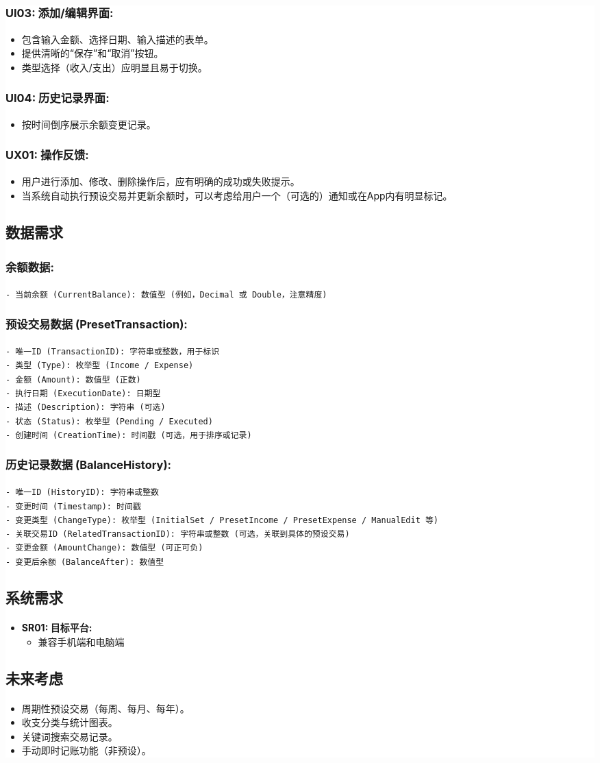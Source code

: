 ### UI03: 添加/编辑界面:
+ 包含输入金额、选择日期、输入描述的表单。
+ 提供清晰的“保存”和“取消”按钮。
+ 类型选择（收入/支出）应明显且易于切换。

### UI04: 历史记录界面:
+ 按时间倒序展示余额变更记录。

### UX01: 操作反馈:
+ 用户进行添加、修改、删除操作后，应有明确的成功或失败提示。
+ 当系统自动执行预设交易并更新余额时，可以考虑给用户一个（可选的）通知或在App内有明显标记。

## 数据需求
### 余额数据:
    - 当前余额 (CurrentBalance): 数值型 (例如，Decimal 或 Double，注意精度)

### 预设交易数据 (PresetTransaction):
    - 唯一ID (TransactionID): 字符串或整数，用于标识
    - 类型 (Type): 枚举型 (Income / Expense)
    - 金额 (Amount): 数值型 (正数)
    - 执行日期 (ExecutionDate): 日期型
    - 描述 (Description): 字符串 (可选)
    - 状态 (Status): 枚举型 (Pending / Executed)
    - 创建时间 (CreationTime): 时间戳 (可选，用于排序或记录)

### 历史记录数据 (BalanceHistory):
    - 唯一ID (HistoryID): 字符串或整数
    - 变更时间 (Timestamp): 时间戳
    - 变更类型 (ChangeType): 枚举型 (InitialSet / PresetIncome / PresetExpense / ManualEdit 等)
    - 关联交易ID (RelatedTransactionID): 字符串或整数 (可选，关联到具体的预设交易)
    - 变更金额 (AmountChange): 数值型 (可正可负)
    - 变更后余额 (BalanceAfter): 数值型

## 系统需求
+ **SR01: 目标平台:**
    - 兼容手机端和电脑端

##  未来考虑
+ 周期性预设交易（每周、每月、每年）。
+ 收支分类与统计图表。
+ 关键词搜索交易记录。
+ 手动即时记账功能（非预设）。

